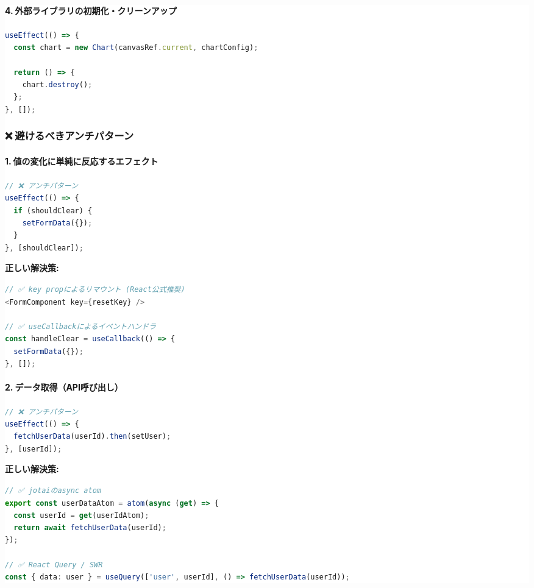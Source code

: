 #### 4. 外部ライブラリの初期化・クリーンアップ
```typescript
useEffect(() => {
  const chart = new Chart(canvasRef.current, chartConfig);
  
  return () => {
    chart.destroy();
  };
}, []);
```

### ❌ 避けるべきアンチパターン

#### 1. 値の変化に単純に反応するエフェクト
```typescript
// ❌ アンチパターン
useEffect(() => {
  if (shouldClear) {
    setFormData({});
  }
}, [shouldClear]);
```

**正しい解決策:**
```typescript
// ✅ key propによるリマウント (React公式推奨)
<FormComponent key={resetKey} />

// ✅ useCallbackによるイベントハンドラ
const handleClear = useCallback(() => {
  setFormData({});
}, []);
```

#### 2. データ取得（API呼び出し）
```typescript
// ❌ アンチパターン
useEffect(() => {
  fetchUserData(userId).then(setUser);
}, [userId]);
```

**正しい解決策:**
```typescript
// ✅ jotaiのasync atom
export const userDataAtom = atom(async (get) => {
  const userId = get(userIdAtom);
  return await fetchUserData(userId);
});

// ✅ React Query / SWR
const { data: user } = useQuery(['user', userId], () => fetchUserData(userId));
```
